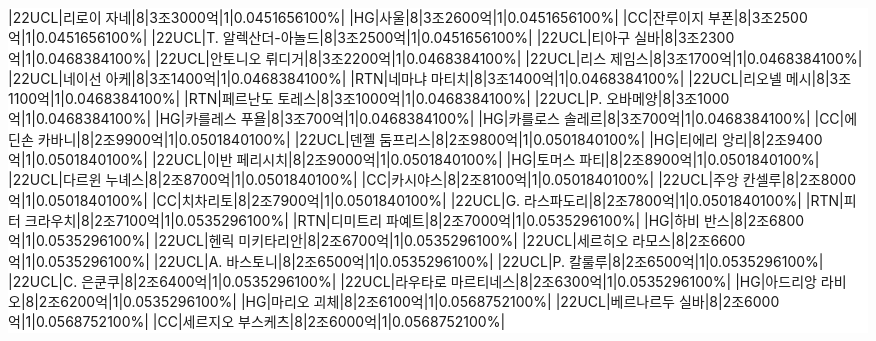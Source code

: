 |22UCL|리로이 자네|8|3조3000억|1|0.0451656100%|
|HG|사울|8|3조2600억|1|0.0451656100%|
|CC|잔루이지 부폰|8|3조2500억|1|0.0451656100%|
|22UCL|T. 알렉산더-아놀드|8|3조2500억|1|0.0451656100%|
|22UCL|티아구 실바|8|3조2300억|1|0.0468384100%|
|22UCL|안토니오 뤼디거|8|3조2200억|1|0.0468384100%|
|22UCL|리스 제임스|8|3조1700억|1|0.0468384100%|
|22UCL|네이선 아케|8|3조1400억|1|0.0468384100%|
|RTN|네마냐 마티치|8|3조1400억|1|0.0468384100%|
|22UCL|리오넬 메시|8|3조1100억|1|0.0468384100%|
|RTN|페르난도 토레스|8|3조1000억|1|0.0468384100%|
|22UCL|P. 오바메양|8|3조1000억|1|0.0468384100%|
|HG|카를레스 푸욜|8|3조700억|1|0.0468384100%|
|HG|카를로스 솔레르|8|3조700억|1|0.0468384100%|
|CC|에딘손 카바니|8|2조9900억|1|0.0501840100%|
|22UCL|덴젤 둠프리스|8|2조9800억|1|0.0501840100%|
|HG|티에리 앙리|8|2조9400억|1|0.0501840100%|
|22UCL|이반 페리시치|8|2조9000억|1|0.0501840100%|
|HG|토머스 파티|8|2조8900억|1|0.0501840100%|
|22UCL|다르윈 누녜스|8|2조8700억|1|0.0501840100%|
|CC|카시야스|8|2조8100억|1|0.0501840100%|
|22UCL|주앙 칸셀루|8|2조8000억|1|0.0501840100%|
|CC|치차리토|8|2조7900억|1|0.0501840100%|
|22UCL|G. 라스파도리|8|2조7800억|1|0.0501840100%|
|RTN|피터 크라우치|8|2조7100억|1|0.0535296100%|
|RTN|디미트리 파예트|8|2조7000억|1|0.0535296100%|
|HG|하비 반스|8|2조6800억|1|0.0535296100%|
|22UCL|헨릭 미키타리안|8|2조6700억|1|0.0535296100%|
|22UCL|세르히오 라모스|8|2조6600억|1|0.0535296100%|
|22UCL|A. 바스토니|8|2조6500억|1|0.0535296100%|
|22UCL|P. 칼룰루|8|2조6500억|1|0.0535296100%|
|22UCL|C. 은쿤쿠|8|2조6400억|1|0.0535296100%|
|22UCL|라우타로 마르티네스|8|2조6300억|1|0.0535296100%|
|HG|아드리앙 라비오|8|2조6200억|1|0.0535296100%|
|HG|마리오 괴체|8|2조6100억|1|0.0568752100%|
|22UCL|베르나르두 실바|8|2조6000억|1|0.0568752100%|
|CC|세르지오 부스케츠|8|2조6000억|1|0.0568752100%|